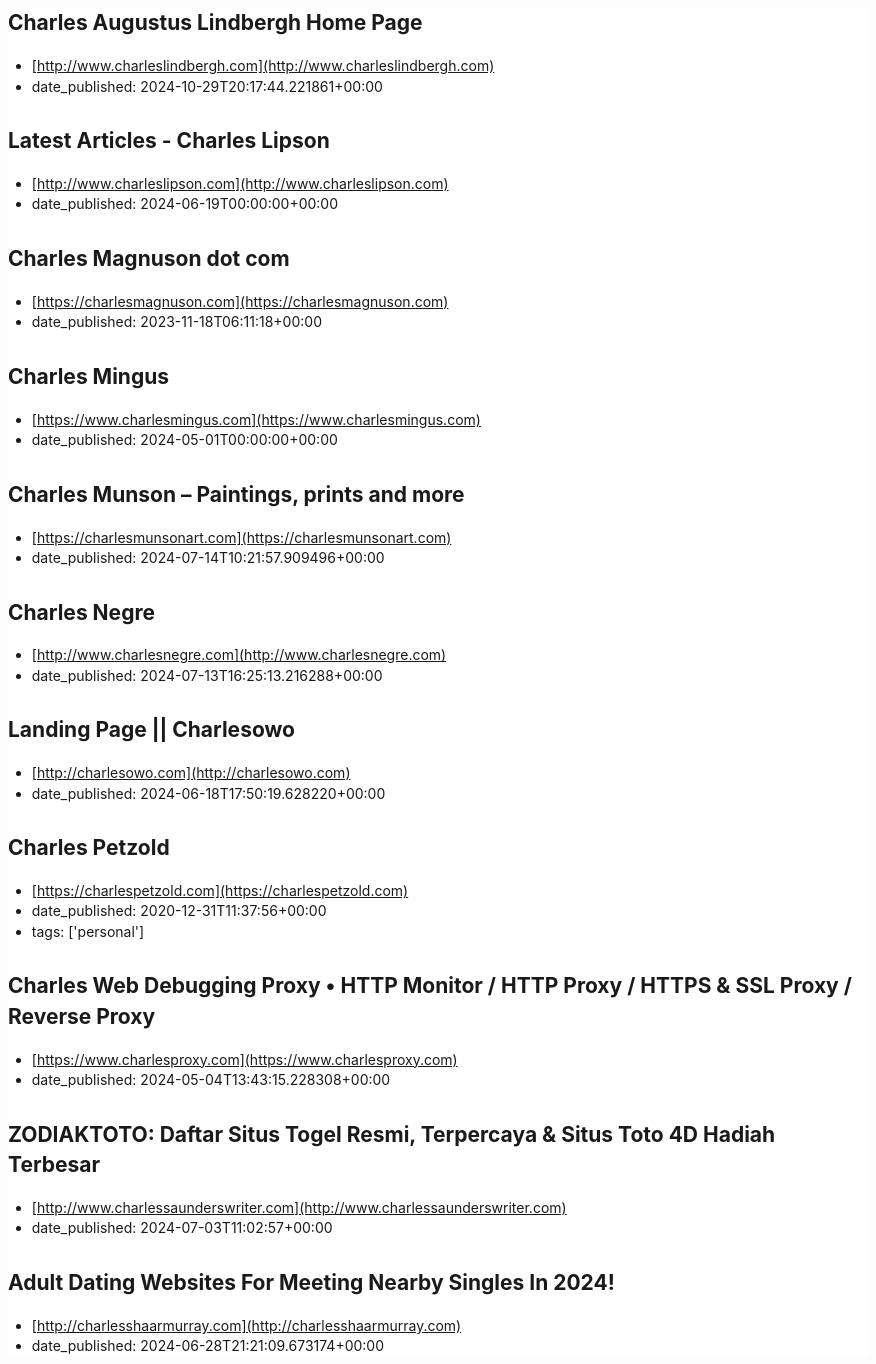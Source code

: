  ## Charles Augustus Lindbergh Home Page
 - [http://www.charleslindbergh.com](http://www.charleslindbergh.com)
 - date_published: 2024-10-29T20:17:44.221861+00:00

 ## Latest Articles - Charles Lipson
 - [http://www.charleslipson.com](http://www.charleslipson.com)
 - date_published: 2024-06-19T00:00:00+00:00

 ## Charles Magnuson dot com
 - [https://charlesmagnuson.com](https://charlesmagnuson.com)
 - date_published: 2023-11-18T06:11:18+00:00

 ## Charles Mingus
 - [https://www.charlesmingus.com](https://www.charlesmingus.com)
 - date_published: 2024-05-01T00:00:00+00:00

 ## Charles Munson – Paintings, prints and more
 - [https://charlesmunsonart.com](https://charlesmunsonart.com)
 - date_published: 2024-07-14T10:21:57.909496+00:00

 ## Charles Negre
 - [http://www.charlesnegre.com](http://www.charlesnegre.com)
 - date_published: 2024-07-13T16:25:13.216288+00:00

 ## Landing Page || Charlesowo
 - [http://charlesowo.com](http://charlesowo.com)
 - date_published: 2024-06-18T17:50:19.628220+00:00

 ## Charles Petzold
 - [https://charlespetzold.com](https://charlespetzold.com)
 - date_published: 2020-12-31T11:37:56+00:00
 - tags: ['personal']

 ## Charles Web Debugging Proxy • HTTP Monitor / HTTP Proxy / HTTPS & SSL Proxy / Reverse Proxy
 - [https://www.charlesproxy.com](https://www.charlesproxy.com)
 - date_published: 2024-05-04T13:43:15.228308+00:00

 ## ZODIAKTOTO: Daftar Situs Togel Resmi, Terpercaya & Situs Toto 4D Hadiah Terbesar
 - [http://www.charlessaunderswriter.com](http://www.charlessaunderswriter.com)
 - date_published: 2024-07-03T11:02:57+00:00

 ## Adult Dating Websites For Meeting Nearby Singles In 2024!
 - [http://charlesshaarmurray.com](http://charlesshaarmurray.com)
 - date_published: 2024-06-28T21:21:09.673174+00:00

